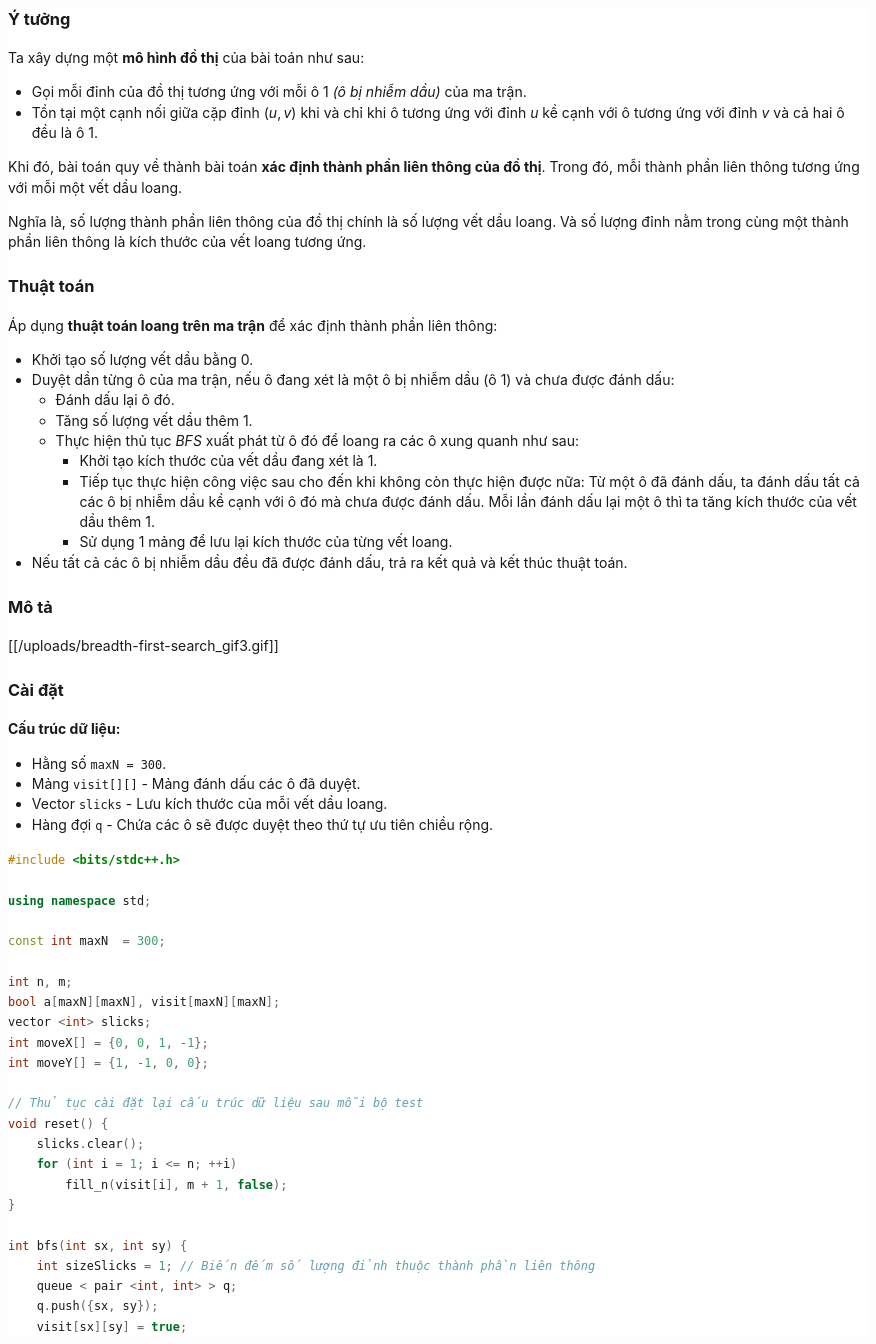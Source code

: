 ### **Ý tưởng**

Ta xây dựng một **mô hình đồ thị** của bài toán như sau:
- Gọi mỗi đỉnh của đồ thị tương ứng với mỗi ô $1$ *(ô bị nhiễm dầu)* của ma trận.
- Tồn tại một cạnh nối giữa cặp đỉnh $(u, v)$ khi và chỉ khi ô tương ứng với đỉnh $u$ kề cạnh với ô tương ứng với đỉnh $v$ và cả hai ô đều là ô $1$.

Khi đó, bài toán quy về thành bài toán **xác định thành phần liên thông của đồ thị**. Trong đó, mỗi thành phần liên thông tương ứng với mỗi một vết dầu loang.

Nghĩa là, số lượng thành phần liên thông của đồ thị chính là số lượng vết dầu loang. Và số lượng đỉnh nằm trong cùng một thành phần liên thông là kích thước của vết loang tương ứng.

### **Thuật toán**

Áp dụng **thuật toán loang trên ma trận** để xác định thành phần liên thông:
- Khởi tạo số lượng vết dầu bằng $0$.
- Duyệt dần từng ô của ma trận, nếu ô đang xét là một ô bị nhiễm dầu (ô $1$) và chưa được đánh dấu:
    * Đánh dấu lại ô đó.
    * Tăng số lượng vết dầu thêm $1$.
    * Thực hiện thủ tục $BFS$ xuất phát từ ô đó để loang ra các ô xung quanh như sau:
        * Khởi tạo kích thước của vết dầu đang xét là $1$.
        * Tiếp tục thực hiện công việc sau cho đến khi không còn thực hiện được nữa: Từ một ô đã đánh dấu, ta đánh dấu tất cả các ô bị nhiễm dầu kề cạnh với ô đó mà chưa được đánh dấu. Mỗi lần đánh dấu lại một ô thì ta tăng kích thước của vết dầu thêm $1$.
        * Sử dụng $1$ mảng để lưu lại kích thước của từng vết loang.
- Nếu tất cả các ô bị nhiễm dầu đều đã được đánh dấu, trả ra kết quả và kết thúc thuật toán.

### **Mô tả**

[[/uploads/breadth-first-search_gif3.gif]]

### **Cài đặt**

**Cấu trúc dữ liệu:**

- Hằng số `maxN = 300`.
- Mảng `visit[][]` - Mảng đánh dấu các ô đã duyệt.
- Vector `slicks` - Lưu kích thước của mỗi vết dầu loang.
- Hàng đợi `q` - Chứa các ô sẽ được duyệt theo thứ tự ưu tiên chiều rộng.

``` cpp
#include <bits/stdc++.h>

using namespace std;

const int maxN  = 300;

int n, m;
bool a[maxN][maxN], visit[maxN][maxN];
vector <int> slicks;
int moveX[] = {0, 0, 1, -1};
int moveY[] = {1, -1, 0, 0};

// Thủ tục cài đặt lại cấu trúc dữ liệu sau mỗi bộ test
void reset() {
    slicks.clear();
    for (int i = 1; i <= n; ++i)
        fill_n(visit[i], m + 1, false);
}

int bfs(int sx, int sy) {
    int sizeSlicks = 1; // Biến đếm số lượng đỉnh thuộc thành phần liên thông
    queue < pair <int, int> > q;
    q.push({sx, sy});
    visit[sx][sy] = true;
```